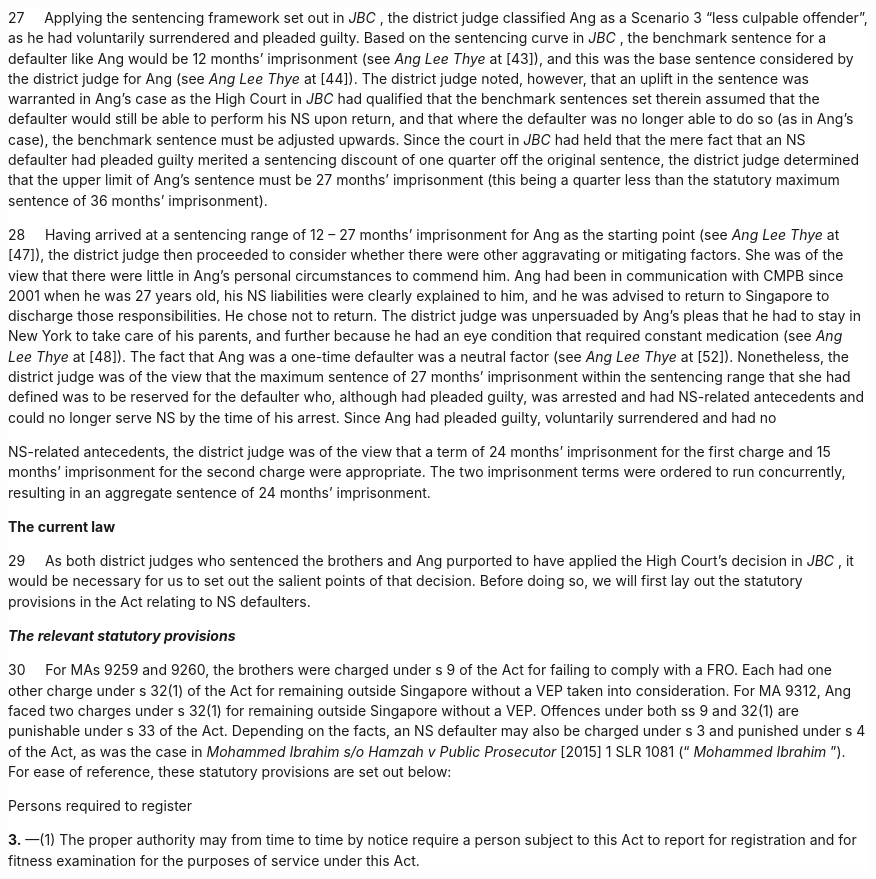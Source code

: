 27     Applying the sentencing framework set out in _JBC_ , the district judge classified Ang as a Scenario 3 “less culpable offender”, as he had voluntarily surrendered and pleaded guilty. Based on the sentencing curve in _JBC_ , the benchmark sentence for a defaulter like Ang would be 12 months’ imprisonment (see _Ang Lee Thye_ at [43]), and this was the base sentence considered by the district judge for Ang (see _Ang Lee Thye_ at [44]). The district judge noted, however, that an uplift in the sentence was warranted in Ang’s case as the High Court in _JBC_ had qualified that the benchmark sentences set therein assumed that the defaulter would still be able to perform his NS upon return, and that where the defaulter was no longer able to do so (as in Ang’s case), the benchmark sentence must be adjusted upwards. Since the court in _JBC_ had held that the mere fact that an NS defaulter had pleaded guilty merited a sentencing discount of one quarter off the original sentence, the district judge determined that the upper limit of Ang’s sentence must be 27 months’ imprisonment (this being a quarter less than the statutory maximum sentence of 36 months’ imprisonment). 

28     Having arrived at a sentencing range of 12 – 27 months’ imprisonment for Ang as the starting point (see _Ang Lee Thye_ at [47]), the district judge then proceeded to consider whether there were other aggravating or mitigating factors. She was of the view that there were little in Ang’s personal circumstances to commend him. Ang had been in communication with CMPB since 2001 when he was 27 years old, his NS liabilities were clearly explained to him, and he was advised to return to Singapore to discharge those responsibilities. He chose not to return. The district judge was unpersuaded by Ang’s pleas that he had to stay in New York to take care of his parents, and further because he had an eye condition that required constant medication (see _Ang Lee Thye_ at [48]). The fact that Ang was a one-time defaulter was a neutral factor (see _Ang Lee Thye_ at [52]). Nonetheless, the district judge was of the view that the maximum sentence of 27 months’ imprisonment within the sentencing range that she had defined was to be reserved for the defaulter who, although had pleaded guilty, was arrested and had NS-related antecedents and could no longer serve NS by the time of his arrest. Since Ang had pleaded guilty, voluntarily surrendered and had no 


NS-related antecedents, the district judge was of the view that a term of 24 months’ imprisonment for the first charge and 15 months’ imprisonment for the second charge were appropriate. The two imprisonment terms were ordered to run concurrently, resulting in an aggregate sentence of 24 months’ imprisonment. 

**The current law** 

29     As both district judges who sentenced the brothers and Ang purported to have applied the High Court’s decision in _JBC_ , it would be necessary for us to set out the salient points of that decision. Before doing so, we will first lay out the statutory provisions in the Act relating to NS defaulters. 

**_The relevant statutory provisions_** 

30     For MAs 9259 and 9260, the brothers were charged under s 9 of the Act for failing to comply with a FRO. Each had one other charge under s 32(1) of the Act for remaining outside Singapore without a VEP taken into consideration. For MA 9312, Ang faced two charges under s 32(1) for remaining outside Singapore without a VEP. Offences under both ss 9 and 32(1) are punishable under s 33 of the Act. Depending on the facts, an NS defaulter may also be charged under s 3 and punished under s 4 of the Act, as was the case in _Mohammed Ibrahim s/o Hamzah v Public Prosecutor_ <span class="citation">[2015] 1 SLR 1081</span> (“ _Mohammed Ibrahim_ ”). For ease of reference, these statutory provisions are set out below: 

 Persons required to register 

**3.** —(1) The proper authority may from time to time by notice require a person subject to this Act to report for registration and for fitness examination for the purposes of service under this Act. 
